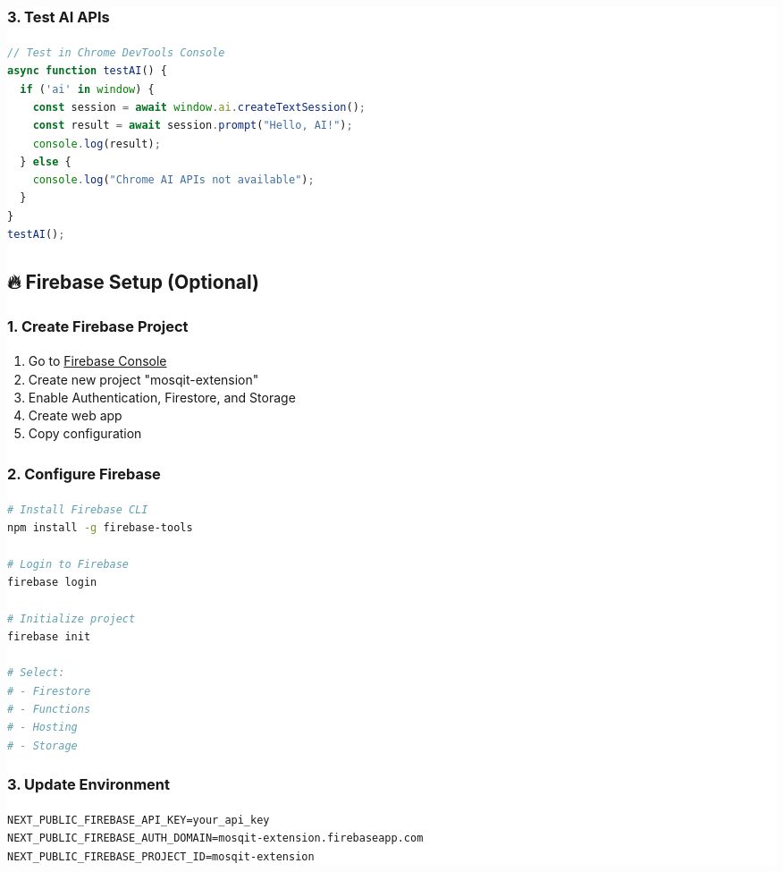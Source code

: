 ### 3. Test AI APIs

```javascript
// Test in Chrome DevTools Console
async function testAI() {
  if ('ai' in window) {
    const session = await window.ai.createTextSession();
    const result = await session.prompt("Hello, AI!");
    console.log(result);
  } else {
    console.log("Chrome AI APIs not available");
  }
}
testAI();
```

## 🔥 Firebase Setup (Optional)

### 1. Create Firebase Project

1. Go to [Firebase Console](https://console.firebase.google.com)
2. Create new project "mosqit-extension"
3. Enable Authentication, Firestore, and Storage
4. Create web app
5. Copy configuration

### 2. Configure Firebase

```bash
# Install Firebase CLI
npm install -g firebase-tools

# Login to Firebase
firebase login

# Initialize project
firebase init

# Select:
# - Firestore
# - Functions
# - Hosting
# - Storage
```

### 3. Update Environment
```env
NEXT_PUBLIC_FIREBASE_API_KEY=your_api_key
NEXT_PUBLIC_FIREBASE_AUTH_DOMAIN=mosqit-extension.firebaseapp.com
NEXT_PUBLIC_FIREBASE_PROJECT_ID=mosqit-extension
```

